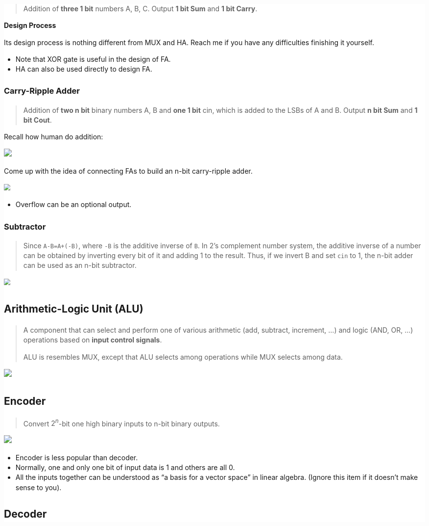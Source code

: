 > Addition of **three 1 bit** numbers A, B, C. Output **1 bit Sum** and **1 bit Carry**.

**Design Process**

Its design process is nothing different from MUX and HA. Reach me if you have any difficulties finishing it yourself.

- Note that XOR gate is useful in the design of FA.
- HA can also be used directly to design FA.

### Carry-Ripple Adder

> Addition of **two n bit** binary numbers A, B and **one 1 bit** cin, which is added to the LSBs of A and B.  Output **n bit Sum** and **1 bit Cout**.

Recall how human do addition:

<img src="/human_addition.png" style="zoom:100%;" />

Come up with the idea of connecting FAs to build an n-bit carry-ripple adder.

<img src="/adder.png" style="zoom:80%;" />

- Overflow can be an optional output.

### Subtractor

> Since `A-B=A+(-B)`, where `-B` is the additive inverse of `B`. In 2’s complement number system, the additive inverse of a number can be obtained by inverting every bit of it and adding 1 to the result. Thus, if we invert B and set `cin` to 1, the n-bit adder can be used as an n-bit subtractor.

<img src="/subtractor.png" style="zoom:80%;" />

## Arithmetic-Logic Unit (ALU)

> A component that can select and perform one of various arithmetic (add, subtract, increment, ...) and logic (AND, OR, ...) operations based on **input control signals**.
>
> ALU is resembles MUX, except that ALU selects among operations while MUX selects among data.

<img src="/ALU.png" style="zoom:100%;" />

## Encoder

> Convert $2^{n}$-bit one high binary inputs to n-bit binary outputs.

<img src="/encoder.png" style="zoom:100%;" />

- Encoder is less popular than decoder.
- Normally, one and only one bit of input data is 1 and others are all 0. 
- All the inputs together can be understood as “a basis for a vector space” in linear algebra. (Ignore this item if it doesn’t make sense to you).

## Decoder
